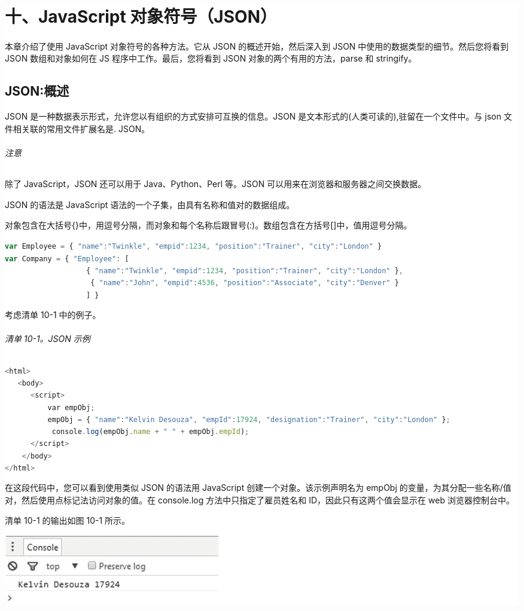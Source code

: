 # 十、JavaScript 对象符号（JSON）



本章介绍了使用 JavaScript 对象符号的各种方法。它从 JSON 的概述开始，然后深入到 JSON 中使用的数据类型的细节。然后您将看到 JSON 数组和对象如何在 JS 程序中工作。最后，您将看到 JSON 对象的两个有用的方法，parse 和 stringify。

## JSON:概述

JSON 是一种数据表示形式，允许您以有组织的方式安排可互换的信息。JSON 是文本形式的(人类可读的),驻留在一个文件中。与 json 文件相关联的常用文件扩展名是. JSON。

###### 注意

除了 JavaScript，JSON 还可以用于 Java、Python、Perl 等。JSON 可以用来在浏览器和服务器之间交换数据。

JSON 的语法是 JavaScript 语法的一个子集，由具有名称和值对的数据组成。

对象包含在大括号{}中，用逗号分隔，而对象和每个名称后跟冒号(:)。数组包含在方括号[]中，值用逗号分隔。

```js
var Employee = { "name":"Twinkle", "empid":1234, "position":"Trainer", "city":"London" }
var Company = { "Employee": [
                   { "name":"Twinkle", "empid":1234, "position":"Trainer", "city":"London" },
                    { "name":"John", "empid":4536, "position":"Associate", "city":"Denver" }
                   ] }
```

考虑清单 10-1 中的例子。

###### 清单 10-1。JSON 示例

```js
<html>
   <body>
      <script>
          var empObj;
          empObj = { "name":"Kelvin Desouza", "empId":17924, "designation":"Trainer", "city":"London" };
           console.log(empObj.name + " " + empObj.empId);
      </script>
    </body>
</html>
```

在这段代码中，您可以看到使用类似 JSON 的语法用 JavaScript 创建一个对象。该示例声明名为 empObj 的变量，为其分配一些名称/值对，然后使用点标记法访问对象的值。在 console.log 方法中只指定了雇员姓名和 ID，因此只有这两个值会显示在 web 浏览器控制台中。

清单 10-1 的输出如图 10-1 所示。

![A394309_1_En_10_Fig1_HTML.jpg](img/A394309_1_En_10_Fig1_HTML.jpg)
